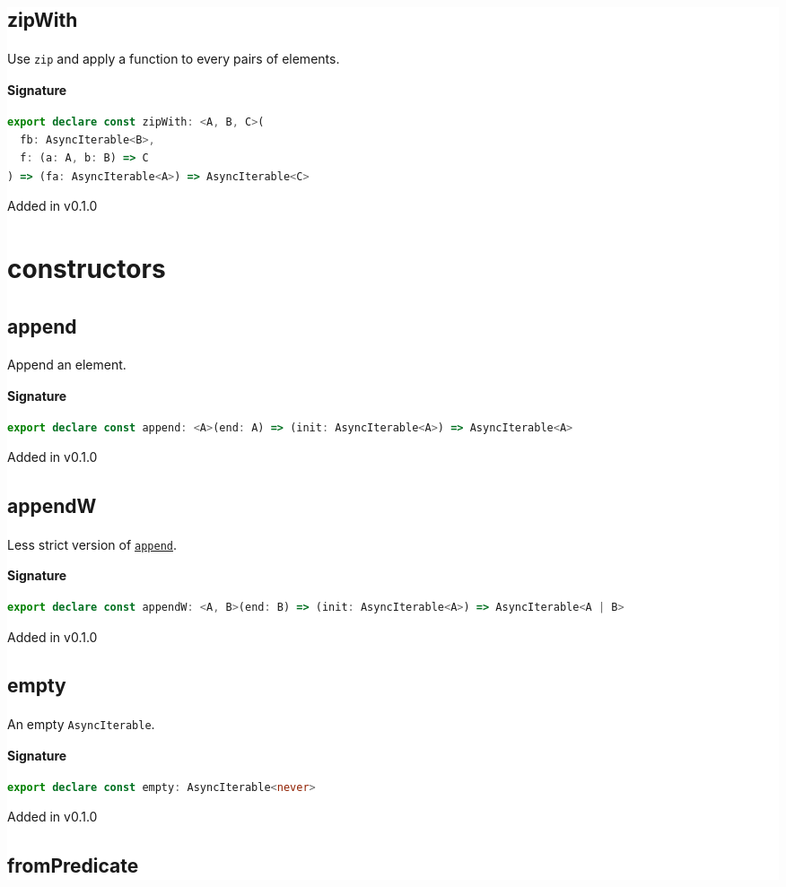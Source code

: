 ## zipWith

Use `zip` and apply a function to every pairs of elements.

**Signature**

```ts
export declare const zipWith: <A, B, C>(
  fb: AsyncIterable<B>,
  f: (a: A, b: B) => C
) => (fa: AsyncIterable<A>) => AsyncIterable<C>
```

Added in v0.1.0

# constructors

## append

Append an element.

**Signature**

```ts
export declare const append: <A>(end: A) => (init: AsyncIterable<A>) => AsyncIterable<A>
```

Added in v0.1.0

## appendW

Less strict version of [`append`](#append).

**Signature**

```ts
export declare const appendW: <A, B>(end: B) => (init: AsyncIterable<A>) => AsyncIterable<A | B>
```

Added in v0.1.0

## empty

An empty `AsyncIterable`.

**Signature**

```ts
export declare const empty: AsyncIterable<never>
```

Added in v0.1.0

## fromPredicate
